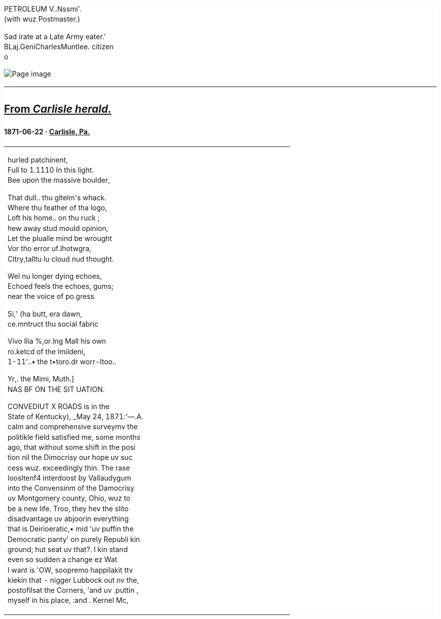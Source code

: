 PETROLEUM V..Nssmi&#x27;.  
(with wuz Postmaster.)  
  
Sad irate at a Late Army eater.&#x27;  
BLaj.GeniCharlesMuntlee. citizen  
o
</td><td style="width: 50%; max-height: 75%; margin: auto; display: block;">
<img alt="Page image" src="https://panewsarchive.psu.edu/iiif/batch_pst_obamab_ver01%2Fdata%2Fsn83031982%2F000001763%2F1871062101%2F0096.jp2/pct:17.388889,5.476534,19.532407,89.935018/!600,600/0/default.jpg"/>
</td>
</tr></table>

---

## [From _Carlisle herald._](https://panewsarchive.psu.edu/lccn/sn86071297/1871-06-22/ed-1/seq-1/)

#### 1871-06-22 &middot; [Carlisle, Pa.](http://dbpedia.org/resource/Carlisle%2C_Pennsylvania)

<table style="width: 100%;"><tr><td style="width: 50%">

 hurled patchinent,  
Full to 1.1110 In this light.  
Bee upon the massive boulder,  
  
That dull.. thu gltelm&#x27;s whack.  
Where thu feather of tha logo,  
Loft his home.. on thu ruck ;  
hew away stud mould opinion,  
Let the plualle mind be wrought  
Vor tho error uf.lhotwgra,  
Cltry,talltu lu cloud nud thought.  
  
Wel nu longer dying echoes,  
Echoed feels the echoes, gums;  
near the voice of po.gress  
  
Si,&#x27; (ha butt, era dawn,  
ce.mntruct thu social fabric  
  
Vivo Ilia %,or.lng Mall his own  
ro.ketcd of the lmildeni,  
1-11‘..• the t•toro.dr worr-Itoo..  
  
Yr,. the Mimi, Muth.]  
NAS BF ON THE SIT UATION.  
  
CONVEDIUT X ROADS is in the  
State of Kentucky), _May 24, 1871:&#x27;—.A.  
calm and comprehensive surveymv the  
politikle field satisfied me, some months  
ago, that without some shift in the posi­  
tion nil the Dimocrisy our hope uv suc­  
cess wuz. exceedingly thin. The rase­  
loosltenf4 interdoost by Vallaudygum  
into the Convensinm of the Damocrisy  
uv Montgomery county, Ohio, wuz to  
be a new life. Troo, they hev the slito  
disadvantage uv abjoorin everything  
that is Deirioeratic,• mid &#x27;uv puffin the  
Democratic panty&#x27; on purely Republi kin  
ground; hut seat uv that?. I kin stand  
even so sudden a change ez Wat  
I want is &#x27;OW, soopremo happilakit ttv  
kiekin that - nigger Lubbock out nv the,  
postofilsat the Corners, &#x27;and uv .puttin ,  
myself in his place, :and . Kernel Mc,  